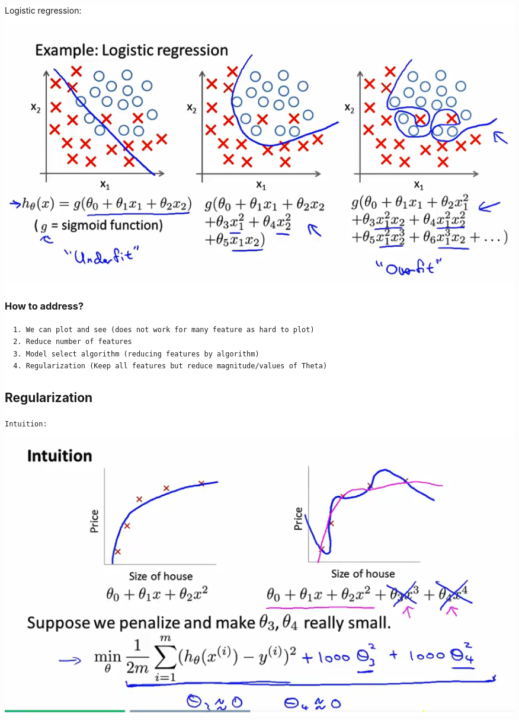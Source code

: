   Logistic regression:

  ![](img/SNAG_Program-0059.png) 

  ### How to address?
    
      1. We can plot and see (does not work for many feature as hard to plot)
      2. Reduce number of features
      3. Model select algorithm (reducing features by algorithm)
      4. Regularization (Keep all features but reduce magnitude/values of Theta)

  ## Regularization

    Intuition:

  ![](img/SNAG_Program-0060.png) 
